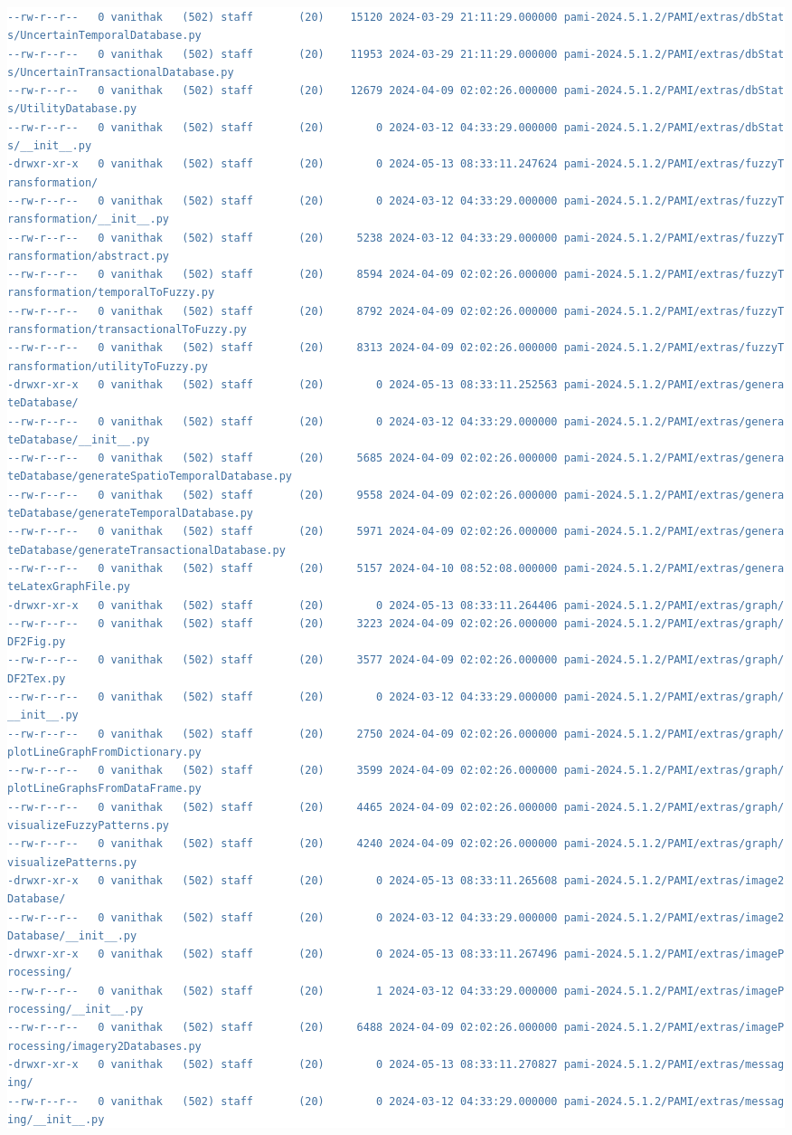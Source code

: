 ```diff
--rw-r--r--   0 vanithak   (502) staff       (20)    15120 2024-03-29 21:11:29.000000 pami-2024.5.1.2/PAMI/extras/dbStats/UncertainTemporalDatabase.py
--rw-r--r--   0 vanithak   (502) staff       (20)    11953 2024-03-29 21:11:29.000000 pami-2024.5.1.2/PAMI/extras/dbStats/UncertainTransactionalDatabase.py
--rw-r--r--   0 vanithak   (502) staff       (20)    12679 2024-04-09 02:02:26.000000 pami-2024.5.1.2/PAMI/extras/dbStats/UtilityDatabase.py
--rw-r--r--   0 vanithak   (502) staff       (20)        0 2024-03-12 04:33:29.000000 pami-2024.5.1.2/PAMI/extras/dbStats/__init__.py
-drwxr-xr-x   0 vanithak   (502) staff       (20)        0 2024-05-13 08:33:11.247624 pami-2024.5.1.2/PAMI/extras/fuzzyTransformation/
--rw-r--r--   0 vanithak   (502) staff       (20)        0 2024-03-12 04:33:29.000000 pami-2024.5.1.2/PAMI/extras/fuzzyTransformation/__init__.py
--rw-r--r--   0 vanithak   (502) staff       (20)     5238 2024-03-12 04:33:29.000000 pami-2024.5.1.2/PAMI/extras/fuzzyTransformation/abstract.py
--rw-r--r--   0 vanithak   (502) staff       (20)     8594 2024-04-09 02:02:26.000000 pami-2024.5.1.2/PAMI/extras/fuzzyTransformation/temporalToFuzzy.py
--rw-r--r--   0 vanithak   (502) staff       (20)     8792 2024-04-09 02:02:26.000000 pami-2024.5.1.2/PAMI/extras/fuzzyTransformation/transactionalToFuzzy.py
--rw-r--r--   0 vanithak   (502) staff       (20)     8313 2024-04-09 02:02:26.000000 pami-2024.5.1.2/PAMI/extras/fuzzyTransformation/utilityToFuzzy.py
-drwxr-xr-x   0 vanithak   (502) staff       (20)        0 2024-05-13 08:33:11.252563 pami-2024.5.1.2/PAMI/extras/generateDatabase/
--rw-r--r--   0 vanithak   (502) staff       (20)        0 2024-03-12 04:33:29.000000 pami-2024.5.1.2/PAMI/extras/generateDatabase/__init__.py
--rw-r--r--   0 vanithak   (502) staff       (20)     5685 2024-04-09 02:02:26.000000 pami-2024.5.1.2/PAMI/extras/generateDatabase/generateSpatioTemporalDatabase.py
--rw-r--r--   0 vanithak   (502) staff       (20)     9558 2024-04-09 02:02:26.000000 pami-2024.5.1.2/PAMI/extras/generateDatabase/generateTemporalDatabase.py
--rw-r--r--   0 vanithak   (502) staff       (20)     5971 2024-04-09 02:02:26.000000 pami-2024.5.1.2/PAMI/extras/generateDatabase/generateTransactionalDatabase.py
--rw-r--r--   0 vanithak   (502) staff       (20)     5157 2024-04-10 08:52:08.000000 pami-2024.5.1.2/PAMI/extras/generateLatexGraphFile.py
-drwxr-xr-x   0 vanithak   (502) staff       (20)        0 2024-05-13 08:33:11.264406 pami-2024.5.1.2/PAMI/extras/graph/
--rw-r--r--   0 vanithak   (502) staff       (20)     3223 2024-04-09 02:02:26.000000 pami-2024.5.1.2/PAMI/extras/graph/DF2Fig.py
--rw-r--r--   0 vanithak   (502) staff       (20)     3577 2024-04-09 02:02:26.000000 pami-2024.5.1.2/PAMI/extras/graph/DF2Tex.py
--rw-r--r--   0 vanithak   (502) staff       (20)        0 2024-03-12 04:33:29.000000 pami-2024.5.1.2/PAMI/extras/graph/__init__.py
--rw-r--r--   0 vanithak   (502) staff       (20)     2750 2024-04-09 02:02:26.000000 pami-2024.5.1.2/PAMI/extras/graph/plotLineGraphFromDictionary.py
--rw-r--r--   0 vanithak   (502) staff       (20)     3599 2024-04-09 02:02:26.000000 pami-2024.5.1.2/PAMI/extras/graph/plotLineGraphsFromDataFrame.py
--rw-r--r--   0 vanithak   (502) staff       (20)     4465 2024-04-09 02:02:26.000000 pami-2024.5.1.2/PAMI/extras/graph/visualizeFuzzyPatterns.py
--rw-r--r--   0 vanithak   (502) staff       (20)     4240 2024-04-09 02:02:26.000000 pami-2024.5.1.2/PAMI/extras/graph/visualizePatterns.py
-drwxr-xr-x   0 vanithak   (502) staff       (20)        0 2024-05-13 08:33:11.265608 pami-2024.5.1.2/PAMI/extras/image2Database/
--rw-r--r--   0 vanithak   (502) staff       (20)        0 2024-03-12 04:33:29.000000 pami-2024.5.1.2/PAMI/extras/image2Database/__init__.py
-drwxr-xr-x   0 vanithak   (502) staff       (20)        0 2024-05-13 08:33:11.267496 pami-2024.5.1.2/PAMI/extras/imageProcessing/
--rw-r--r--   0 vanithak   (502) staff       (20)        1 2024-03-12 04:33:29.000000 pami-2024.5.1.2/PAMI/extras/imageProcessing/__init__.py
--rw-r--r--   0 vanithak   (502) staff       (20)     6488 2024-04-09 02:02:26.000000 pami-2024.5.1.2/PAMI/extras/imageProcessing/imagery2Databases.py
-drwxr-xr-x   0 vanithak   (502) staff       (20)        0 2024-05-13 08:33:11.270827 pami-2024.5.1.2/PAMI/extras/messaging/
--rw-r--r--   0 vanithak   (502) staff       (20)        0 2024-03-12 04:33:29.000000 pami-2024.5.1.2/PAMI/extras/messaging/__init__.py
```